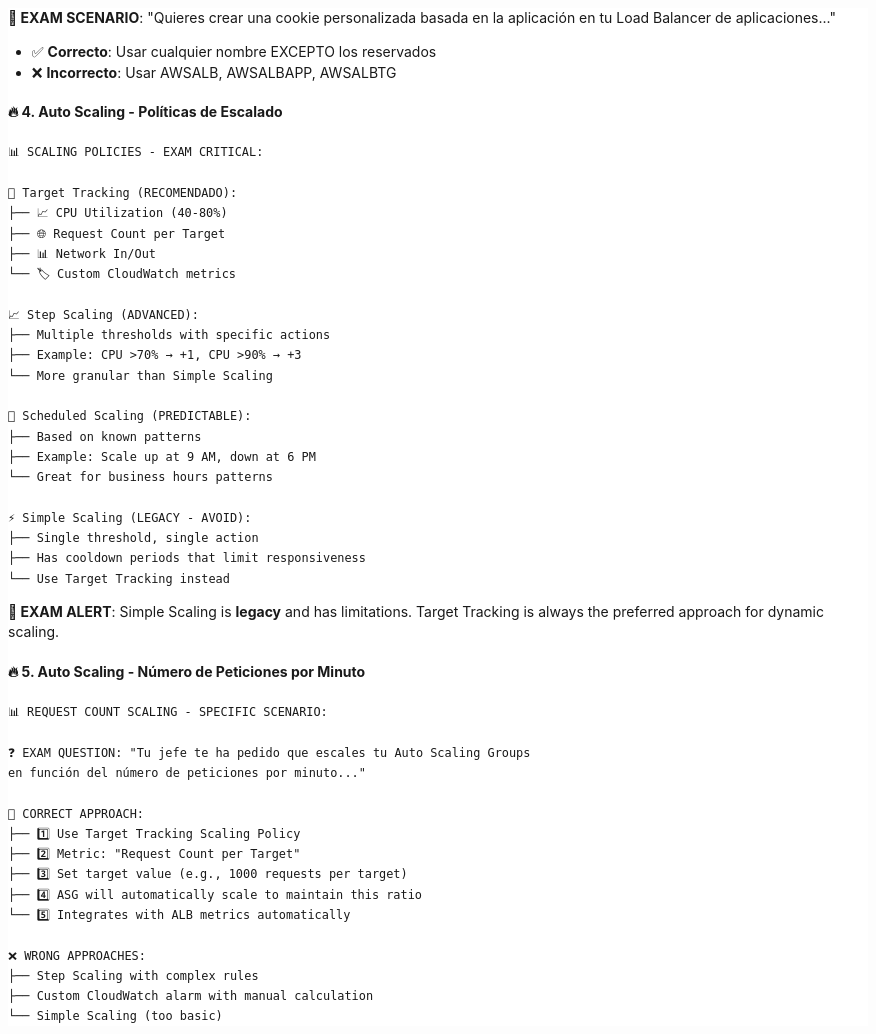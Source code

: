 **🎯 EXAM SCENARIO**: "Quieres crear una cookie personalizada basada en la aplicación en tu Load Balancer de aplicaciones..."
- ✅ **Correcto**: Usar cualquier nombre EXCEPTO los reservados
- ❌ **Incorrecto**: Usar AWSALB, AWSALBAPP, AWSALBTG

#### 🔥 4. Auto Scaling - Políticas de Escalado

```
📊 SCALING POLICIES - EXAM CRITICAL:

🎯 Target Tracking (RECOMENDADO):
├── 📈 CPU Utilization (40-80%)
├── 🌐 Request Count per Target  
├── 📊 Network In/Out
└── 🏷️ Custom CloudWatch metrics

📈 Step Scaling (ADVANCED):
├── Multiple thresholds with specific actions
├── Example: CPU >70% → +1, CPU >90% → +3
└── More granular than Simple Scaling

📅 Scheduled Scaling (PREDICTABLE):
├── Based on known patterns
├── Example: Scale up at 9 AM, down at 6 PM
└── Great for business hours patterns

⚡ Simple Scaling (LEGACY - AVOID):
├── Single threshold, single action
├── Has cooldown periods that limit responsiveness  
└── Use Target Tracking instead
```

**🚨 EXAM ALERT**: Simple Scaling is **legacy** and has limitations. Target Tracking is always the preferred approach for dynamic scaling.

#### 🔥 5. Auto Scaling - Número de Peticiones por Minuto

```
📊 REQUEST COUNT SCALING - SPECIFIC SCENARIO:

❓ EXAM QUESTION: "Tu jefe te ha pedido que escales tu Auto Scaling Groups 
en función del número de peticiones por minuto..."

🎯 CORRECT APPROACH:
├── 1️⃣ Use Target Tracking Scaling Policy
├── 2️⃣ Metric: "Request Count per Target"  
├── 3️⃣ Set target value (e.g., 1000 requests per target)
├── 4️⃣ ASG will automatically scale to maintain this ratio
└── 5️⃣ Integrates with ALB metrics automatically

❌ WRONG APPROACHES:
├── Step Scaling with complex rules
├── Custom CloudWatch alarm with manual calculation
└── Simple Scaling (too basic)
```
